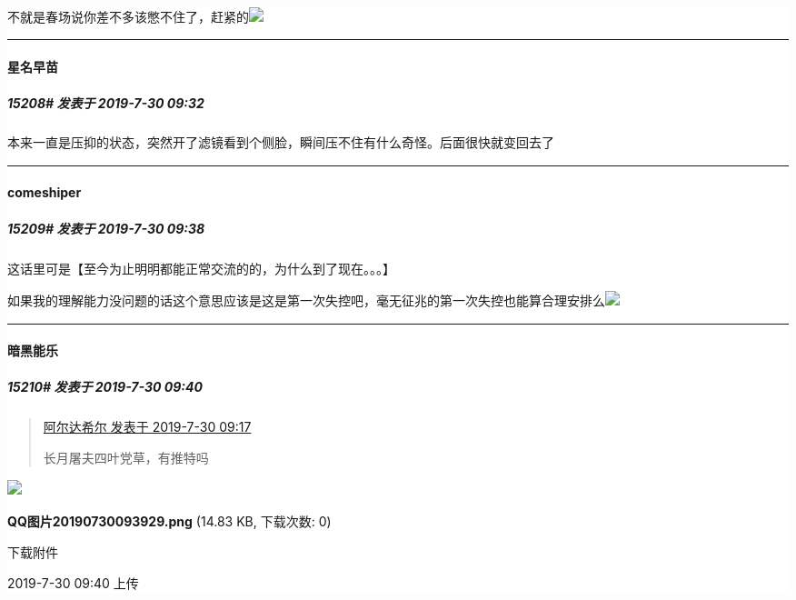 不就是春场说你差不多该憋不住了，赶紧的<img src="https://static.saraba1st.com/image/smiley/face2017/049.png" referrerpolicy="no-referrer">







*****

####  星名早苗  
##### 15208#       发表于 2019-7-30 09:32




本来一直是压抑的状态，突然开了滤镜看到个侧脸，瞬间压不住有什么奇怪。后面很快就变回去了







*****

####  comeshiper  
##### 15209#       发表于 2019-7-30 09:38




这话里可是【至今为止明明都能正常交流的的，为什么到了现在。。。】

如果我的理解能力没问题的话这个意思应该是这是第一次失控吧，毫无征兆的第一次失控也能算合理安排么<img src="https://static.saraba1st.com/image/smiley/face2017/001.png" referrerpolicy="no-referrer">







*****

####  暗黑能乐  
##### 15210#       发表于 2019-7-30 09:40



<blockquote><a href="httphttps://bbs.saraba1st.com/2b/forum.php?mod=redirect&amp;goto=findpost&amp;pid=44716445&amp;ptid=1831320" target="_blank">阿尔达希尔 发表于 2019-7-30 09:17</a>

长月屠夫四叶党草，有推特吗</blockquote>

<img src="https://img.saraba1st.com/forum/201907/30/094036xtclmk05nry0ky0y.png" referrerpolicy="no-referrer">


<strong>QQ图片20190730093929.png</strong> (14.83 KB, 下载次数: 0)

下载附件

2019-7-30 09:40 上传





